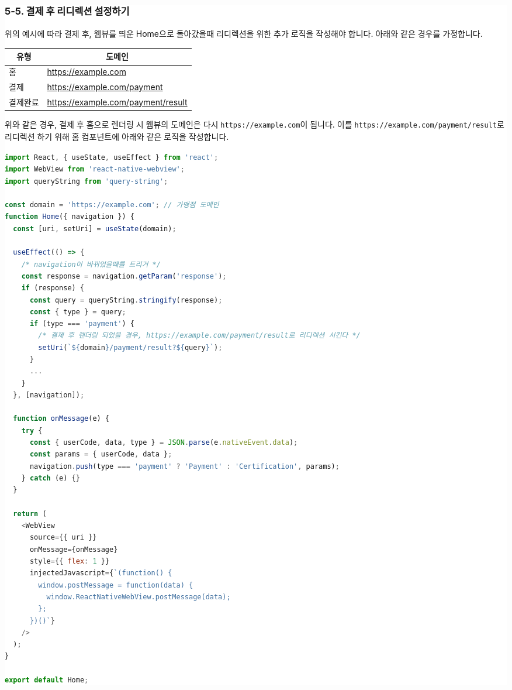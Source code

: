 ### 5-5. 결제 후 리디렉션 설정하기

위의 예시에 따라 결제 후, 웹뷰를 띄운 Home으로 돌아갔을때 리디렉션을 위한 추가 로직을 작성해야 합니다. 아래와 같은 경우를 가정합니다.

| 유형    | 도메인                                |
| ------ | ----------------------------------- |
| 홈      | https://example.com                 |
| 결제    | https://example.com/payment         |
| 결제완료 | https://example.com/payment/result  |

위와 같은 경우, 결제 후 홈으로 렌더링 시 웹뷰의 도메인은 다시 `https://example.com`이 됩니다. 이를 `https://example.com/payment/result`로 리디렉션 하기 위해 홈 컴포넌트에 아래와 같은 로직을 작성합니다.

```javascript
import React, { useState, useEffect } from 'react';
import WebView from 'react-native-webview';
import queryString from 'query-string';

const domain = 'https://example.com'; // 가맹점 도메인
function Home({ navigation }) {
  const [uri, setUri] = useState(domain);

  useEffect(() => {
    /* navigation이 바뀌었을때를 트리거 */
    const response = navigation.getParam('response');
    if (response) {
      const query = queryString.stringify(response);
      const { type } = query;
      if (type === 'payment') {
        /* 결제 후 렌더링 되었을 경우, https://example.com/payment/result로 리디렉션 시킨다 */
        setUri(`${domain}/payment/result?${query}`);    
      }
      ...
    }
  }, [navigation]);

  function onMessage(e) {
    try {
      const { userCode, data, type } = JSON.parse(e.nativeEvent.data);
      const params = { userCode, data };
      navigation.push(type === 'payment' ? 'Payment' : 'Certification', params);
    } catch (e) {}
  }

  return (
    <WebView
      source={{ uri }} 
      onMessage={onMessage}
      style={{ flex: 1 }}
      injectedJavascript={`(function() {
        window.postMessage = function(data) {
          window.ReactNativeWebView.postMessage(data);
        };
      })()`}
    />
  );
}

export default Home;
```
